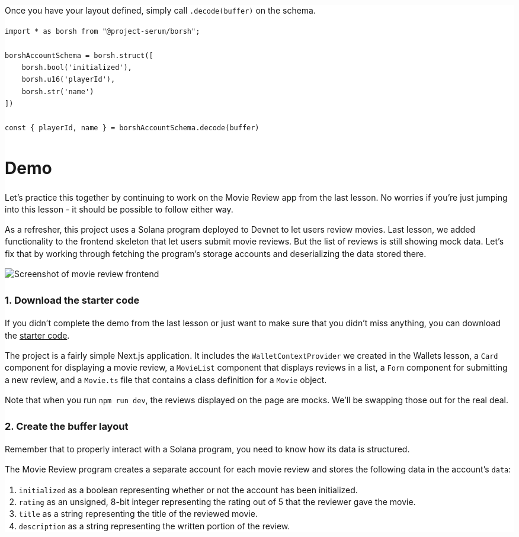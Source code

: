 Once you have your layout defined, simply call `.decode(buffer)` on the schema.

```tsx
import * as borsh from "@project-serum/borsh";

borshAccountSchema = borsh.struct([
	borsh.bool('initialized'),
	borsh.u16('playerId'),
	borsh.str('name')
])

const { playerId, name } = borshAccountSchema.decode(buffer)
```

# Demo

Let’s practice this together by continuing to work on the Movie Review app from the last lesson. No worries if you’re just jumping into this lesson - it should be possible to follow either way.

As a refresher, this project uses a Solana program deployed to Devnet to let users review movies. Last lesson, we added functionality to the frontend skeleton that let users submit movie reviews. But the list of reviews is still showing mock data. Let’s fix that by working through fetching the program’s storage accounts and deserializing the data stored there.

![Screenshot of movie review frontend](../assets/movie-reviews-frontend.png)

### 1. Download the starter code

If you didn’t complete the demo from the last lesson or just want to make sure that you didn’t miss anything, you can download the [starter code](https://github.com/Unboxed-Software/solana-movie-frontend/tree/solution-serialize-instruction-data).

The project is a fairly simple Next.js application. It includes the `WalletContextProvider` we created in the Wallets lesson, a `Card` component for displaying a movie review, a `MovieList` component that displays reviews in a list, a `Form` component for submitting a new review, and a `Movie.ts` file that contains a class definition for a `Movie` object.

Note that when you run `npm run dev`, the reviews displayed on the page are mocks. We’ll be swapping those out for the real deal.

### 2. Create the buffer layout

Remember that to properly interact with a Solana program, you need to know how its data is structured.

The Movie Review program creates a separate account for each movie review and stores the following data in the account’s `data`:

1. `initialized` as a boolean representing whether or not the account has been initialized.
2. `rating` as an unsigned, 8-bit integer representing the rating out of 5 that the reviewer gave the movie.
3. `title` as a string representing the title of the reviewed movie.
4. `description` as a string representing the written portion of the review.
